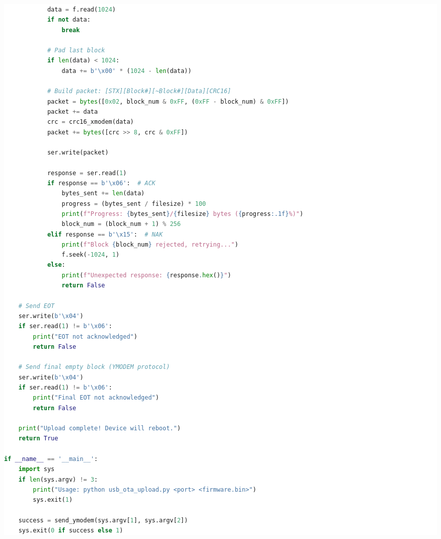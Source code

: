 ```python
            data = f.read(1024)
            if not data:
                break
            
            # Pad last block
            if len(data) < 1024:
                data += b'\x00' * (1024 - len(data))
            
            # Build packet: [STX][Block#][~Block#][Data][CRC16]
            packet = bytes([0x02, block_num & 0xFF, (0xFF - block_num) & 0xFF])
            packet += data
            crc = crc16_xmodem(data)
            packet += bytes([crc >> 8, crc & 0xFF])
            
            ser.write(packet)
            
            response = ser.read(1)
            if response == b'\x06':  # ACK
                bytes_sent += len(data)
                progress = (bytes_sent / filesize) * 100
                print(f"Progress: {bytes_sent}/{filesize} bytes ({progress:.1f}%)")
                block_num = (block_num + 1) % 256
            elif response == b'\x15':  # NAK
                print(f"Block {block_num} rejected, retrying...")
                f.seek(-1024, 1)
            else:
                print(f"Unexpected response: {response.hex()}")
                return False
    
    # Send EOT
    ser.write(b'\x04')
    if ser.read(1) != b'\x06':
        print("EOT not acknowledged")
        return False
    
    # Send final empty block (YMODEM protocol)
    ser.write(b'\x04')
    if ser.read(1) != b'\x06':
        print("Final EOT not acknowledged")
        return False
    
    print("Upload complete! Device will reboot.")
    return True

if __name__ == '__main__':
    import sys
    if len(sys.argv) != 3:
        print("Usage: python usb_ota_upload.py <port> <firmware.bin>")
        sys.exit(1)
    
    success = send_ymodem(sys.argv[1], sys.argv[2])
    sys.exit(0 if success else 1)
```
